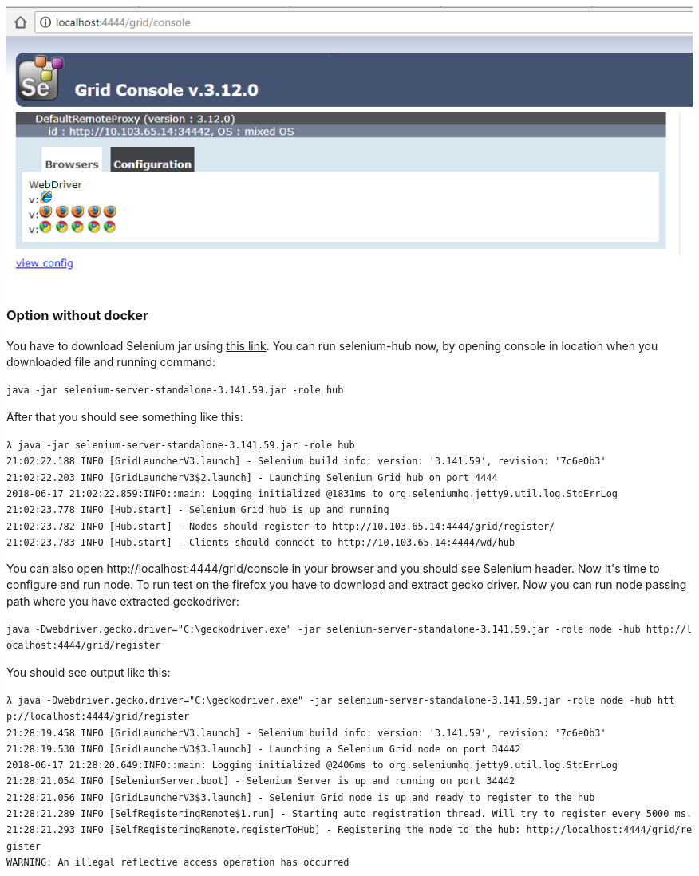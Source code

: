 ![grid console](images/grid_console.png)

### Option without docker
You have to download Selenium jar using [this link](https://bit.ly/2TlkRyu). You can run selenium-hub now, by opening console in location when you downloaded file and running command:
```
java -jar selenium-server-standalone-3.141.59.jar -role hub
```
After that you should see something like this:
```
λ java -jar selenium-server-standalone-3.141.59.jar -role hub
21:02:22.188 INFO [GridLauncherV3.launch] - Selenium build info: version: '3.141.59', revision: '7c6e0b3'
21:02:22.203 INFO [GridLauncherV3$2.launch] - Launching Selenium Grid hub on port 4444
2018-06-17 21:02:22.859:INFO::main: Logging initialized @1831ms to org.seleniumhq.jetty9.util.log.StdErrLog
21:02:23.778 INFO [Hub.start] - Selenium Grid hub is up and running
21:02:23.782 INFO [Hub.start] - Nodes should register to http://10.103.65.14:4444/grid/register/
21:02:23.783 INFO [Hub.start] - Clients should connect to http://10.103.65.14:4444/wd/hub
```
You can also open [http://localhost:4444/grid/console](http://localhost:4444/grid/console) in your browser and you should see Selenium header.
Now it's time to configure and run node. To run test on the firefox you have to download and extract [gecko driver](https://github.com/mozilla/geckodriver/releases). Now you can run node passing path where you have extracted geckodriver:
```
java -Dwebdriver.gecko.driver="C:\geckodriver.exe" -jar selenium-server-standalone-3.141.59.jar -role node -hub http://localhost:4444/grid/register
```
You should see output like this:
```
λ java -Dwebdriver.gecko.driver="C:\geckodriver.exe" -jar selenium-server-standalone-3.141.59.jar -role node -hub http://localhost:4444/grid/register
21:28:19.458 INFO [GridLauncherV3.launch] - Selenium build info: version: '3.141.59', revision: '7c6e0b3'
21:28:19.530 INFO [GridLauncherV3$3.launch] - Launching a Selenium Grid node on port 34442
2018-06-17 21:28:20.649:INFO::main: Logging initialized @2406ms to org.seleniumhq.jetty9.util.log.StdErrLog
21:28:21.054 INFO [SeleniumServer.boot] - Selenium Server is up and running on port 34442
21:28:21.056 INFO [GridLauncherV3$3.launch] - Selenium Grid node is up and ready to register to the hub
21:28:21.289 INFO [SelfRegisteringRemote$1.run] - Starting auto registration thread. Will try to register every 5000 ms.
21:28:21.293 INFO [SelfRegisteringRemote.registerToHub] - Registering the node to the hub: http://localhost:4444/grid/register
WARNING: An illegal reflective access operation has occurred
```